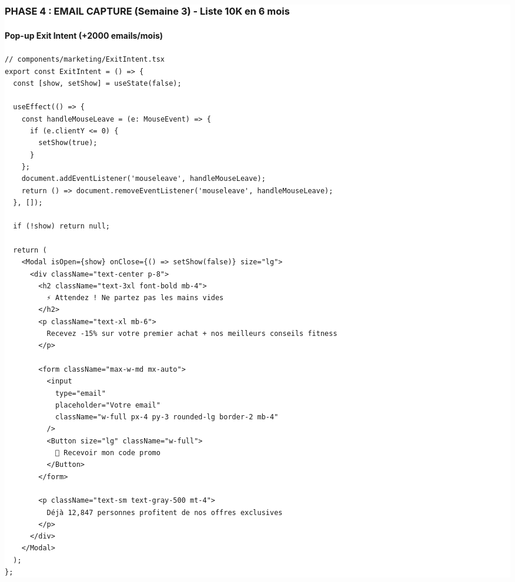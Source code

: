 
### PHASE 4 : EMAIL CAPTURE (Semaine 3) - Liste 10K en 6 mois

#### Pop-up Exit Intent (+2000 emails/mois)

```tsx
// components/marketing/ExitIntent.tsx
export const ExitIntent = () => {
  const [show, setShow] = useState(false);

  useEffect(() => {
    const handleMouseLeave = (e: MouseEvent) => {
      if (e.clientY <= 0) {
        setShow(true);
      }
    };
    document.addEventListener('mouseleave', handleMouseLeave);
    return () => document.removeEventListener('mouseleave', handleMouseLeave);
  }, []);

  if (!show) return null;

  return (
    <Modal isOpen={show} onClose={() => setShow(false)} size="lg">
      <div className="text-center p-8">
        <h2 className="text-3xl font-bold mb-4">
          ⚡ Attendez ! Ne partez pas les mains vides
        </h2>
        <p className="text-xl mb-6">
          Recevez -15% sur votre premier achat + nos meilleurs conseils fitness
        </p>
        
        <form className="max-w-md mx-auto">
          <input
            type="email"
            placeholder="Votre email"
            className="w-full px-4 py-3 rounded-lg border-2 mb-4"
          />
          <Button size="lg" className="w-full">
            🎁 Recevoir mon code promo
          </Button>
        </form>
        
        <p className="text-sm text-gray-500 mt-4">
          Déjà 12,847 personnes profitent de nos offres exclusives
        </p>
      </div>
    </Modal>
  );
};
```
